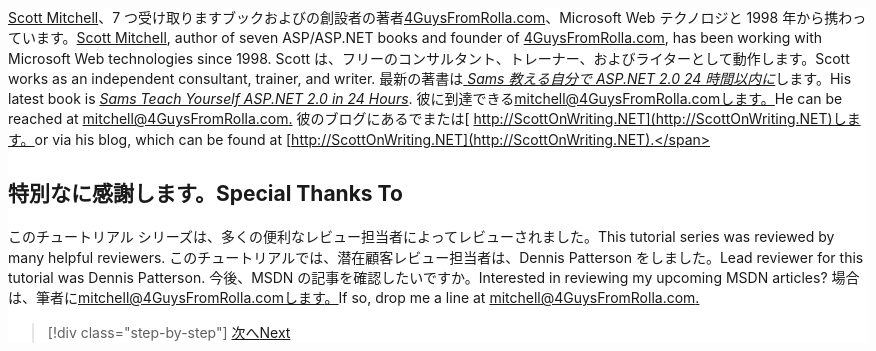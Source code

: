 <span data-ttu-id="65b0b-203">[Scott Mitchell](http://www.4guysfromrolla.com/ScottMitchell.shtml)、7 つ受け取りますブックおよびの創設者の著者[4GuysFromRolla.com](http://www.4guysfromrolla.com)、Microsoft Web テクノロジと 1998 年から携わっています。</span><span class="sxs-lookup"><span data-stu-id="65b0b-203">[Scott Mitchell](http://www.4guysfromrolla.com/ScottMitchell.shtml), author of seven ASP/ASP.NET books and founder of [4GuysFromRolla.com](http://www.4guysfromrolla.com), has been working with Microsoft Web technologies since 1998.</span></span> <span data-ttu-id="65b0b-204">Scott は、フリーのコンサルタント、トレーナー、およびライターとして動作します。</span><span class="sxs-lookup"><span data-stu-id="65b0b-204">Scott works as an independent consultant, trainer, and writer.</span></span> <span data-ttu-id="65b0b-205">最新の著書は[ *Sams 教える自分で ASP.NET 2.0 24 時間以内に*](https://www.amazon.com/exec/obidos/ASIN/0672327384/4guysfromrollaco)します。</span><span class="sxs-lookup"><span data-stu-id="65b0b-205">His latest book is [*Sams Teach Yourself ASP.NET 2.0 in 24 Hours*](https://www.amazon.com/exec/obidos/ASIN/0672327384/4guysfromrollaco).</span></span> <span data-ttu-id="65b0b-206">彼に到達できる[mitchell@4GuysFromRolla.comします。](mailto:mitchell@4GuysFromRolla.com)</span><span class="sxs-lookup"><span data-stu-id="65b0b-206">He can be reached at [mitchell@4GuysFromRolla.com.](mailto:mitchell@4GuysFromRolla.com)</span></span> <span data-ttu-id="65b0b-207">彼のブログにあるでまたは[ http://ScottOnWriting.NET](http://ScottOnWriting.NET)します。</span><span class="sxs-lookup"><span data-stu-id="65b0b-207">or via his blog, which can be found at [http://ScottOnWriting.NET](http://ScottOnWriting.NET).</span></span>

## <a name="special-thanks-to"></a><span data-ttu-id="65b0b-208">特別なに感謝します。</span><span class="sxs-lookup"><span data-stu-id="65b0b-208">Special Thanks To</span></span>

<span data-ttu-id="65b0b-209">このチュートリアル シリーズは、多くの便利なレビュー担当者によってレビューされました。</span><span class="sxs-lookup"><span data-stu-id="65b0b-209">This tutorial series was reviewed by many helpful reviewers.</span></span> <span data-ttu-id="65b0b-210">このチュートリアルでは、潜在顧客レビュー担当者は、Dennis Patterson をしました。</span><span class="sxs-lookup"><span data-stu-id="65b0b-210">Lead reviewer for this tutorial was Dennis Patterson.</span></span> <span data-ttu-id="65b0b-211">今後、MSDN の記事を確認したいですか。</span><span class="sxs-lookup"><span data-stu-id="65b0b-211">Interested in reviewing my upcoming MSDN articles?</span></span> <span data-ttu-id="65b0b-212">場合は、筆者に[mitchell@4GuysFromRolla.comします。](mailto:mitchell@4GuysFromRolla.com)</span><span class="sxs-lookup"><span data-stu-id="65b0b-212">If so, drop me a line at [mitchell@4GuysFromRolla.com.](mailto:mitchell@4GuysFromRolla.com)</span></span>

> [!div class="step-by-step"]
> [<span data-ttu-id="65b0b-213">次へ</span><span class="sxs-lookup"><span data-stu-id="65b0b-213">Next</span></span>](custom-buttons-in-the-datalist-and-repeater-vb.md)

